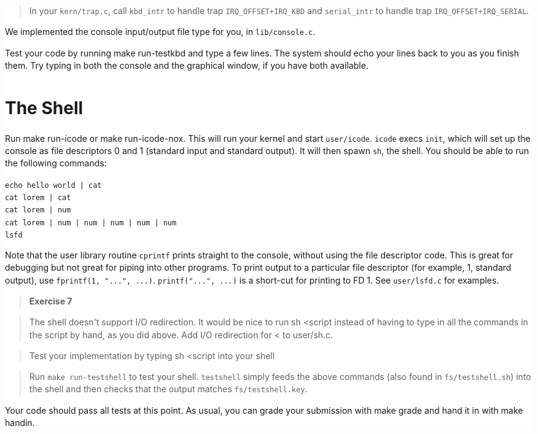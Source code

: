 > In your `kern/trap.c`, call `kbd_intr`
> to handle trap `IRQ_OFFSET+IRQ_KBD`
> and `serial_intr` to handle trap `IRQ_OFFSET+IRQ_SERIAL`.

We implemented the console input/output file type for you,
in `lib/console.c`.

Test your code by running make run-testkbd and type a few lines.
The system should echo your lines back to you as you finish them.
Try typing in both the console and the graphical window,
if you have both available.

The Shell
=========

Run make run-icode or make run-icode-nox.
This will run your kernel and start `user/icode`.
`icode` execs `init`,
which will set up the console as file descriptors 0 and 1
(standard input and standard output).
It will then spawn `sh`, the shell.
You should be able to run the following commands:

```lang-sh
echo hello world | cat
cat lorem | cat
cat lorem | num
cat lorem | num | num | num | num | num
lsfd
```

Note that the user library routine `cprintf` prints straight to the console,
without using the file descriptor code.
This is great for debugging but not great for piping into other programs.
To print output to a particular file descriptor
(for example, 1, standard output),
use `fprintf(1, "...", ...)`.
`printf("...", ...)` is a short-cut for printing to FD 1.
See `user/lsfd.c` for examples.

> **Exercise 7**

> The shell doesn't support I/O redirection.
> It would be nice to run sh <script
> instead of having to type in all the commands in the script by hand,
> as you did above.
> Add I/O redirection for < to user/sh.c.

> Test your implementation by typing sh <script into your shell

> Run `make run-testshell` to test your shell.
> `testshell` simply feeds the above commands
> (also found in `fs/testshell.sh`) into the shell
> and then checks that the output matches `fs/testshell.key`.

Your code should pass all tests at this point. As usual, you can grade
your submission with make grade and hand it in with make handin.
